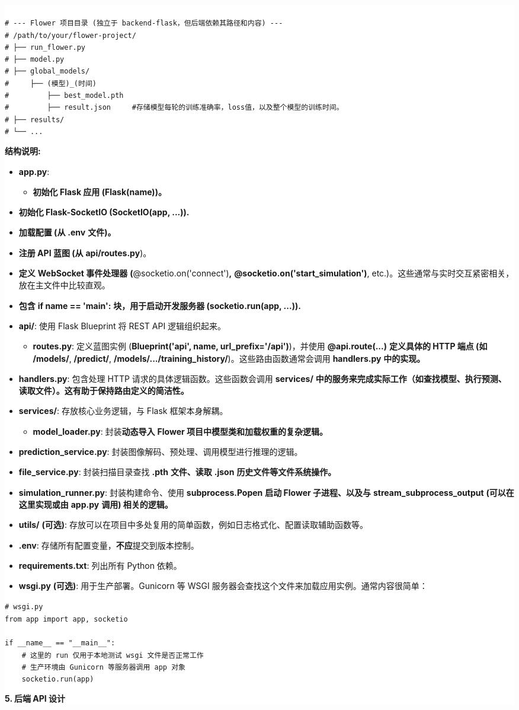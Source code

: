 ```

# --- Flower 项目目录 (独立于 backend-flask，但后端依赖其路径和内容) ---
# /path/to/your/flower-project/
# ├── run_flower.py
# ├── model.py
# ├── global_models/
#     ├── (模型)_(时间)
#         ├── best_model.pth
#         ├── result.json     #存储模型每轮的训练准确率，loss值，以及整个模型的训练时间。  
# ├── results/
# └── ...
```

**结构说明:**

* **app.py**:

  * **初始化 Flask 应用 (**Flask(__name__)**)。**
* **初始化 Flask-SocketIO (**SocketIO(app, ...)**).**
* **加载配置 (从** **.env** **文件)。**
* **注册 API 蓝图 (从** **api/routes.py**)。
* **定义** **WebSocket 事件处理器** **(**@socketio.on('connect')**,** **@socketio.on('start_simulation')**, etc.)。这些通常与实时交互紧密相关，放在主文件中比较直观。
* **包含** **if __name__ == '__main__':** **块，用于启动开发服务器 (**socketio.run(app, ...)**).**
* **api/**: 使用 Flask Blueprint 将 REST API 逻辑组织起来。

  * **routes.py**: 定义蓝图实例 (**Blueprint('api', __name__, url_prefix='/api')**)，并使用 **@api.route(...)** **定义具体的 HTTP 端点 (如** **/models/**, **/predict/**, **/models/.../training_history/**)。这些路由函数通常会调用 **handlers.py** **中的实现。**
* **handlers.py**: 包含处理 HTTP 请求的具体逻辑函数。这些函数会调用 **services/** **中的服务来完成实际工作（如查找模型、执行预测、读取文件）。这有助于保持路由定义的简洁性。**
* **services/**: 存放核心业务逻辑，与 Flask 框架本身解耦。

  * **model_loader.py**: 封装**动态导入** **Flower 项目中模型类和加载权重的复杂逻辑。**
* **prediction_service.py**: 封装图像解码、预处理、调用模型进行推理的逻辑。
* **file_service.py**: 封装扫描目录查找 **.pth** **文件、读取** **.json** **历史文件等文件系统操作。**
* **simulation_runner.py**: 封装构建命令、使用 **subprocess.Popen** **启动 Flower 子进程、以及与** **stream_subprocess_output** **(可以在这里实现或由** **app.py** **调用) 相关的逻辑。**
* **utils/** **(可选)**: 存放可以在项目中多处复用的简单函数，例如日志格式化、配置读取辅助函数等。
* **.env**: 存储所有配置变量，**不应**提交到版本控制。
* **requirements.txt**: 列出所有 Python 依赖。
* **wsgi.py** **(可选)**: 用于生产部署。Gunicorn 等 WSGI 服务器会查找这个文件来加载应用实例。通常内容很简单：

```
# wsgi.py
from app import app, socketio

if __name__ == "__main__":
    # 这里的 run 仅用于本地测试 wsgi 文件是否正常工作
    # 生产环境由 Gunicorn 等服务器调用 app 对象
    socketio.run(app)
```

**5. 后端 API 设计**
